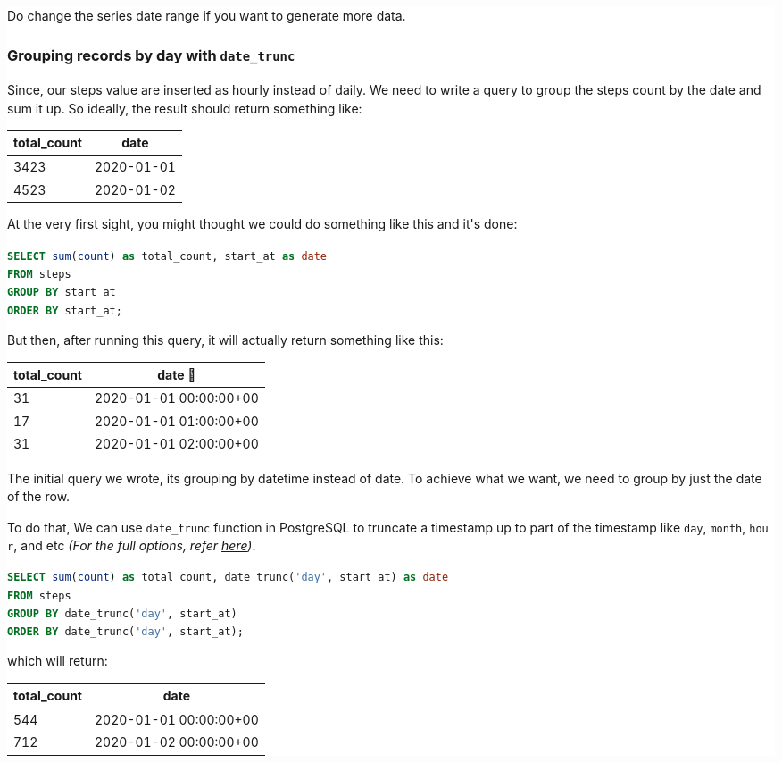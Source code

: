 Do change the series date range if you want to generate more data.

### Grouping records by day with `date_trunc`

Since, our steps value are inserted as hourly instead of daily. We need to
write a query to group the steps count by the date and sum it up. So ideally, the
result should return something like:

| total_count | date       |
|-------------|------------|
| 3423        | 2020-01-01 |
| 4523        | 2020-01-02 |

At the very first sight, you might thought we could do something like this and it's
done:

```sql
SELECT sum(count) as total_count, start_at as date
FROM steps
GROUP BY start_at
ORDER BY start_at;
```

But then, after running this query, it will actually return something like this:

| total_count | date                 |
|-------------|------------------------|
| 31          | 2020-01-01 00:00:00+00 |
| 17          | 2020-01-01 01:00:00+00 |
| 31          | 2020-01-01 02:00:00+00 |

The initial query we wrote, its grouping by datetime instead of date. To achieve
what we want, we need to group by just the date of the row.

To do that, We can use `date_trunc` function in PostgreSQL to truncate a timestamp
up to part of the timestamp like `day`, `month`, `hour`, and etc _(For the full
options, refer [here][0])_.

```sql
SELECT sum(count) as total_count, date_trunc('day', start_at) as date
FROM steps
GROUP BY date_trunc('day', start_at)
ORDER BY date_trunc('day', start_at);
```

which will return:

| total_count | date                   |
|-------------|------------------------|
| 544         | 2020-01-01 00:00:00+00 |
| 712         | 2020-01-02 00:00:00+00 |


[0]: https://www.postgresql.org/docs/9.1/functions-datetime.html#FUNCTIONS-DATETIME-EXTRACT
[1]: https://www.postgresql.org/docs/9.1/functions-formatting.html#FUNCTIONS-FORMATTING-DATETIME-TABLE